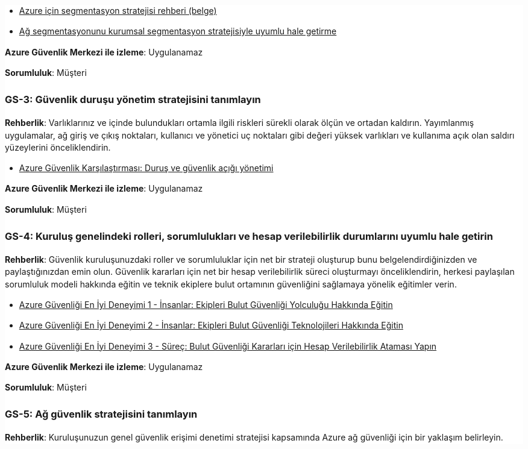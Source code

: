 - [Azure için segmentasyon stratejisi rehberi (belge)](https://docs.microsoft.com/security/compass/governance#enterprise-segmentation-strategy)

- [Ağ segmentasyonunu kurumsal segmentasyon stratejisiyle uyumlu hale getirme](https://docs.microsoft.com/security/compass/network-security-containment#align-network-segmentation-with-enterprise-segmentation-strategy)

**Azure Güvenlik Merkezi ile izleme**: Uygulanamaz

**Sorumluluk**: Müşteri

### <a name="gs-3-define-security-posture-management-strategy"></a>GS-3: Güvenlik duruşu yönetim stratejisini tanımlayın

**Rehberlik**: Varlıklarınız ve içinde bulundukları ortamla ilgili riskleri sürekli olarak ölçün ve ortadan kaldırın. Yayımlanmış uygulamalar, ağ giriş ve çıkış noktaları, kullanıcı ve yönetici uç noktaları gibi değeri yüksek varlıkları ve kullanıma açık olan saldırı yüzeylerini önceliklendirin.

- [Azure Güvenlik Karşılaştırması: Duruş ve güvenlik açığı yönetimi](https://docs.microsoft.com/azure/security/benchmarks/security-benchmark-v2-posture-vulnerability-management)

**Azure Güvenlik Merkezi ile izleme**: Uygulanamaz

**Sorumluluk**: Müşteri

### <a name="gs-4-align-organization-roles-responsibilities-and-accountabilities"></a>GS-4: Kuruluş genelindeki rolleri, sorumlulukları ve hesap verilebilirlik durumlarını uyumlu hale getirin

**Rehberlik**: Güvenlik kuruluşunuzdaki roller ve sorumluluklar için net bir strateji oluşturup bunu belgelendirdiğinizden ve paylaştığınızdan emin olun. Güvenlik kararları için net bir hesap verilebilirlik süreci oluşturmayı önceliklendirin, herkesi paylaşılan sorumluluk modeli hakkında eğitin ve teknik ekiplere bulut ortamının güvenliğini sağlamaya yönelik eğitimler verin.

- [Azure Güvenliği En İyi Deneyimi 1 - İnsanlar: Ekipleri Bulut Güvenliği Yolculuğu Hakkında Eğitin](https://docs.microsoft.com/azure/cloud-adoption-framework/security/security-top-10#1-people-educate-teams-about-the-cloud-security-journey)

- [Azure Güvenliği En İyi Deneyimi 2 - İnsanlar: Ekipleri Bulut Güvenliği Teknolojileri Hakkında Eğitin](https://docs.microsoft.com/azure/cloud-adoption-framework/security/security-top-10#2-people-educate-teams-on-cloud-security-technology)

- [Azure Güvenliği En İyi Deneyimi 3 - Süreç: Bulut Güvenliği Kararları için Hesap Verilebilirlik Ataması Yapın](https://docs.microsoft.com/azure/cloud-adoption-framework/security/security-top-10#4-process-update-incident-response-ir-processes-for-cloud)

**Azure Güvenlik Merkezi ile izleme**: Uygulanamaz

**Sorumluluk**: Müşteri

### <a name="gs-5-define-network-security-strategy"></a>GS-5: Ağ güvenlik stratejisini tanımlayın

**Rehberlik**: Kuruluşunuzun genel güvenlik erişimi denetimi stratejisi kapsamında Azure ağ güvenliği için bir yaklaşım belirleyin.  
